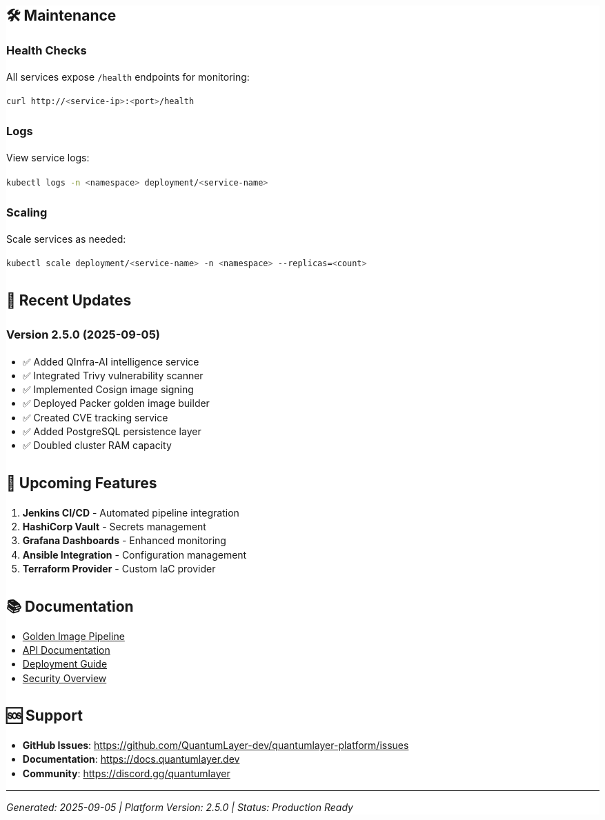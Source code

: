 ## 🛠️ Maintenance

### Health Checks
All services expose `/health` endpoints for monitoring:
```bash
curl http://<service-ip>:<port>/health
```

### Logs
View service logs:
```bash
kubectl logs -n <namespace> deployment/<service-name>
```

### Scaling
Scale services as needed:
```bash
kubectl scale deployment/<service-name> -n <namespace> --replicas=<count>
```

## 📝 Recent Updates

### Version 2.5.0 (2025-09-05)
- ✅ Added QInfra-AI intelligence service
- ✅ Integrated Trivy vulnerability scanner
- ✅ Implemented Cosign image signing
- ✅ Deployed Packer golden image builder
- ✅ Created CVE tracking service
- ✅ Added PostgreSQL persistence layer
- ✅ Doubled cluster RAM capacity

## 🔮 Upcoming Features

1. **Jenkins CI/CD** - Automated pipeline integration
2. **HashiCorp Vault** - Secrets management
3. **Grafana Dashboards** - Enhanced monitoring
4. **Ansible Integration** - Configuration management
5. **Terraform Provider** - Custom IaC provider

## 📚 Documentation

- [Golden Image Pipeline](./qinfra/GOLDEN_IMAGE_PIPELINE.md)
- [API Documentation](./api/README.md)
- [Deployment Guide](./deployment/DEPLOYMENT.md)
- [Security Overview](./security/SECURITY.md)

## 🆘 Support

- **GitHub Issues**: https://github.com/QuantumLayer-dev/quantumlayer-platform/issues
- **Documentation**: https://docs.quantumlayer.dev
- **Community**: https://discord.gg/quantumlayer

---
*Generated: 2025-09-05 | Platform Version: 2.5.0 | Status: Production Ready*